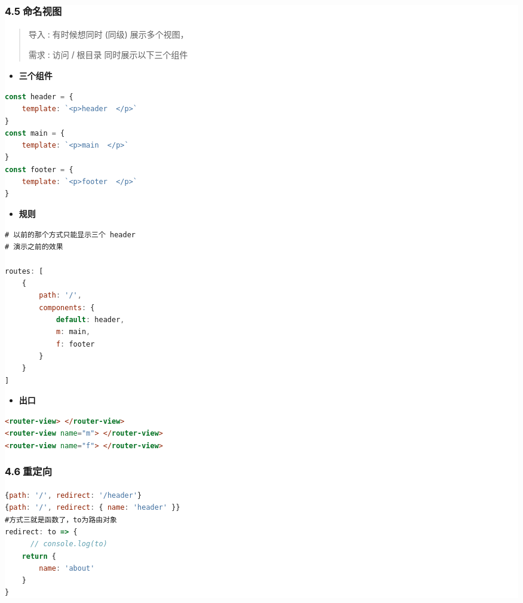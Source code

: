 


### 4.5 命名视图

> 导入 :  有时候想同时 (同级) 展示多个视图，
>
> 需求 : 访问 / 根目录 同时展示以下三个组件

- **三个组件**

```js
const header = {
    template: `<p>header  </p>`
}
const main = {
    template: `<p>main  </p>`
}
const footer = {
    template: `<p>footer  </p>`
}
```

- **规则**

```js
# 以前的那个方式只能显示三个 header
# 演示之前的效果 

routes: [
    {
        path: '/',
        components: {
            default: header,
            m: main,
            f: footer
        }
    }
]
```

- **出口**

```html
<router-view> </router-view>
<router-view name="m"> </router-view>
<router-view name="f"> </router-view>
```



### 4.6 重定向

```js
{path: '/', redirect: '/header'}
{path: '/', redirect: { name: 'header' }}
#方式三就是函数了，to为路由对象
redirect: to => {
      // console.log(to)
    return {
        name: 'about'
    }
}
```
